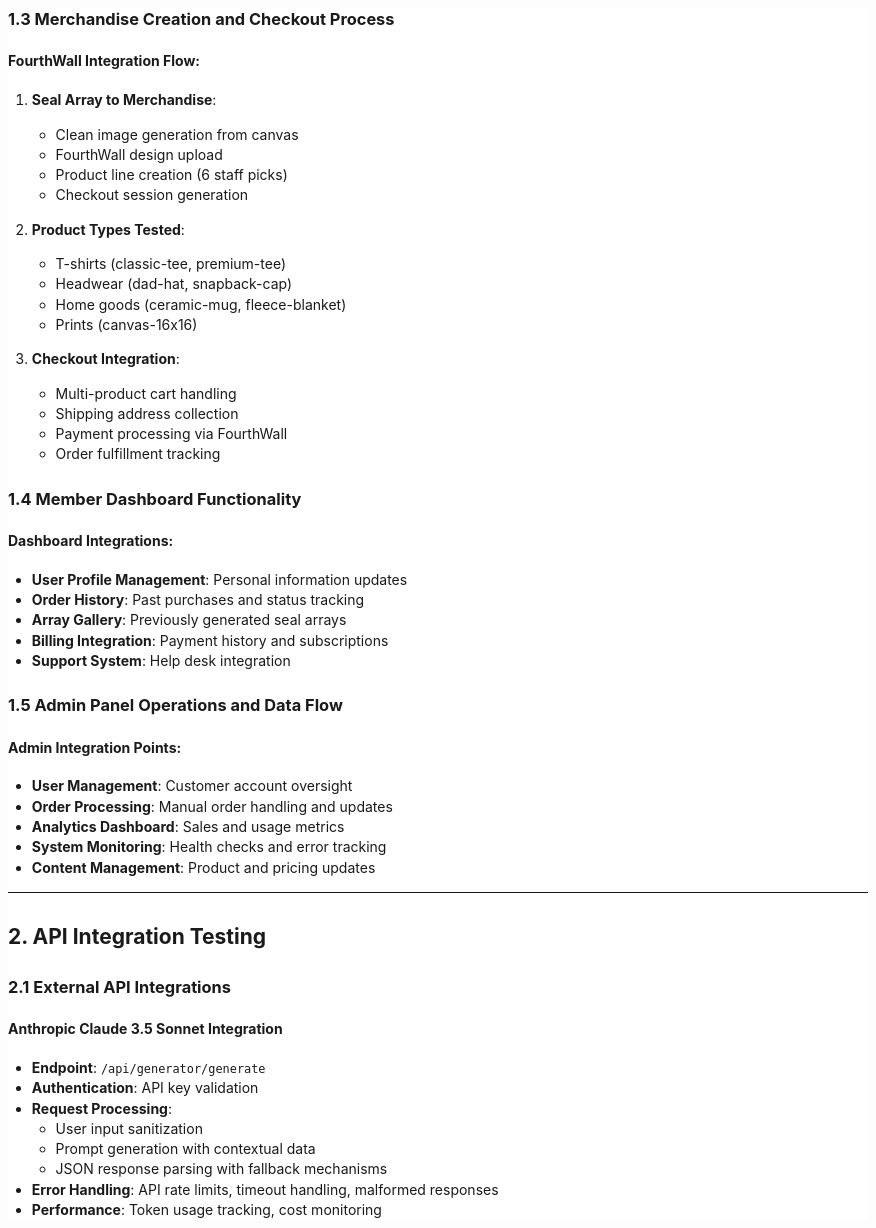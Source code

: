 ### 1.3 Merchandise Creation and Checkout Process

#### FourthWall Integration Flow:
1. **Seal Array to Merchandise**:
   - Clean image generation from canvas
   - FourthWall design upload
   - Product line creation (6 staff picks)
   - Checkout session generation

2. **Product Types Tested**:
   - T-shirts (classic-tee, premium-tee)
   - Headwear (dad-hat, snapback-cap)
   - Home goods (ceramic-mug, fleece-blanket)
   - Prints (canvas-16x16)

3. **Checkout Integration**:
   - Multi-product cart handling
   - Shipping address collection
   - Payment processing via FourthWall
   - Order fulfillment tracking

### 1.4 Member Dashboard Functionality

#### Dashboard Integrations:
- **User Profile Management**: Personal information updates
- **Order History**: Past purchases and status tracking
- **Array Gallery**: Previously generated seal arrays
- **Billing Integration**: Payment history and subscriptions
- **Support System**: Help desk integration

### 1.5 Admin Panel Operations and Data Flow

#### Admin Integration Points:
- **User Management**: Customer account oversight
- **Order Processing**: Manual order handling and updates
- **Analytics Dashboard**: Sales and usage metrics
- **System Monitoring**: Health checks and error tracking
- **Content Management**: Product and pricing updates

---

## 2. API Integration Testing

### 2.1 External API Integrations

#### Anthropic Claude 3.5 Sonnet Integration
- **Endpoint**: `/api/generator/generate`
- **Authentication**: API key validation
- **Request Processing**: 
  - User input sanitization
  - Prompt generation with contextual data
  - JSON response parsing with fallback mechanisms
- **Error Handling**: API rate limits, timeout handling, malformed responses
- **Performance**: Token usage tracking, cost monitoring
